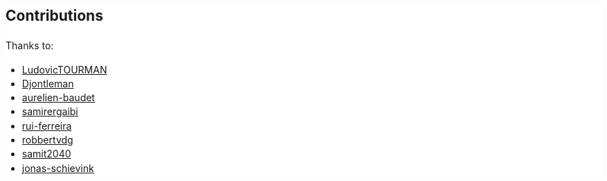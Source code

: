 ## Contributions

Thanks to:

* [LudovicTOURMAN](https://github.com/LudovicTOURMAN )
* [Djontleman](https://github.com/Djontleman)
* [aurelien-baudet](https://github.com/aurelien-baudet)
* [samirergaibi](https://github.com/samirergaibi)
* [rui-ferreira](https://github.com/rui-ferreira)
* [robbertvdg](https://github.com/robbertvdg)
* [samit2040](https://github.com/samit2040)
* [jonas-schievink](https://github.com/jonas-schievink)
